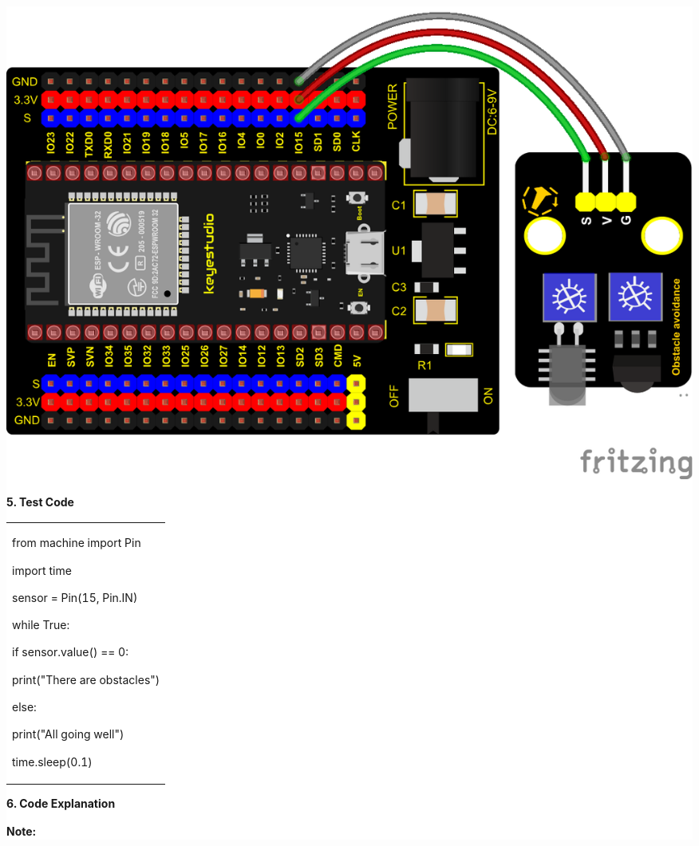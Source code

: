 ![](media/1c80fc2e1d7c038f0e105164090b97da.png)

**5. Test Code**

<table>
<tbody>
<tr class="odd">
<td><p>from machine import Pin</p>
<p>import time</p>
<p>sensor = Pin(15, Pin.IN)</p>
<p>while True:</p>
<p>if sensor.value() == 0:</p>
<p>print("There are obstacles")</p>
<p>else:</p>
<p>print("All going well")</p>
<p>time.sleep(0.1)</p></td>
</tr>
</tbody>
</table>

**6. Code Explanation**

**Note:**
